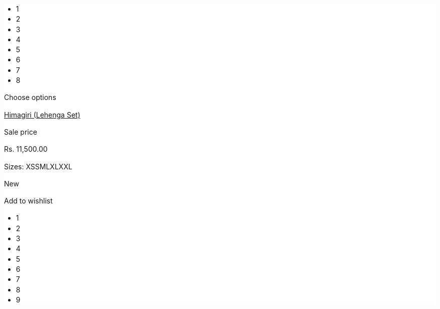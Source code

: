 [](/products/himagiri-lehenga-set)

[](/products/himagiri-lehenga-set)

[](/products/himagiri-lehenga-set)

[](/products/himagiri-lehenga-set)

[](/products/himagiri-lehenga-set)

[](/products/himagiri-lehenga-set)

- 1
- 2
- 3
- 4
- 5
- 6
- 7
- 8

Choose options

[Himagiri (Lehenga Set)](/products/himagiri-lehenga-set)

Sale price

Rs. 11,500.00

Sizes: XSSMLXLXXL

New

Add to wishlist

[](/products/shishiram-blouse)

[](/products/shishiram-blouse)

[](/products/shishiram-blouse)

[](/products/shishiram-blouse)

[](/products/shishiram-blouse)

[](/products/shishiram-blouse)

[](/products/shishiram-blouse)

[](/products/shishiram-blouse)

[](/products/shishiram-blouse)

[](/products/shishiram-blouse)

- 1
- 2
- 3
- 4
- 5
- 6
- 7
- 8
- 9
